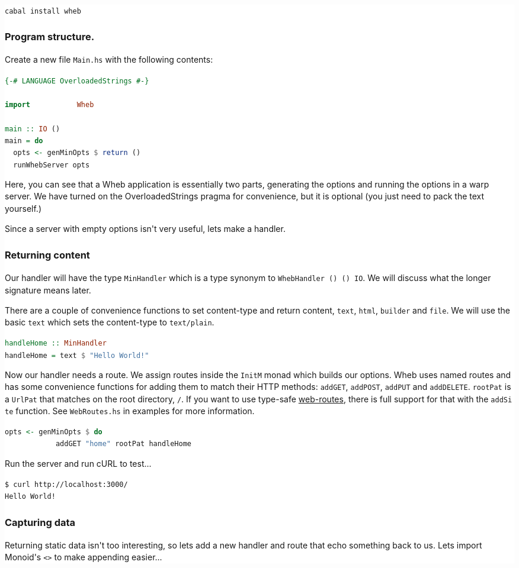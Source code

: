     cabal install wheb

### Program structure.

Create a new file `Main.hs` with the following contents:

``` haskell
{-# LANGUAGE OverloadedStrings #-}

import           Wheb

main :: IO ()
main = do
  opts <- genMinOpts $ return ()
  runWhebServer opts
```

Here, you can see that a Wheb application is essentially two parts, generating the options and running the options in a warp server. We have turned on the OverloadedStrings pragma for convenience, but it is optional (you just need to pack the text yourself.)

Since a server with empty options isn't very useful, lets make a handler.

### Returning content

Our handler will have the type `MinHandler` which is a type synonym to `WhebHandler () () IO`. We will discuss what the longer signature means later. 

There are a couple of convenience functions to set content-type and return content, `text`, `html`, `builder` and `file`. We will use the basic `text` which sets the content-type to `text/plain`.

``` haskell
handleHome :: MinHandler
handleHome = text $ "Hello World!"
```

Now our handler needs a route. We assign routes inside the `InitM` monad which builds our options. Wheb uses named routes and has some convenience functions for adding them to match their HTTP methods: `addGET`, `addPOST`, `addPUT` and `addDELETE`. `rootPat` is a `UrlPat` that matches on the root directory, `/`. If you want to use type-safe [web-routes](http://hackage.haskell.org/package/web-routes), there is full support for that with the `addSite` function. See `WebRoutes.hs` in examples for more information.

``` haskell
opts <- genMinOpts $ do
            addGET "home" rootPat handleHome
```

Run the server and run cURL to test...

```
$ curl http://localhost:3000/
Hello World!
```
### Capturing data

Returning static data isn't too interesting, so lets add a new handler and route that echo something back to us. Lets import Monoid's `<>` to make appending easier...
